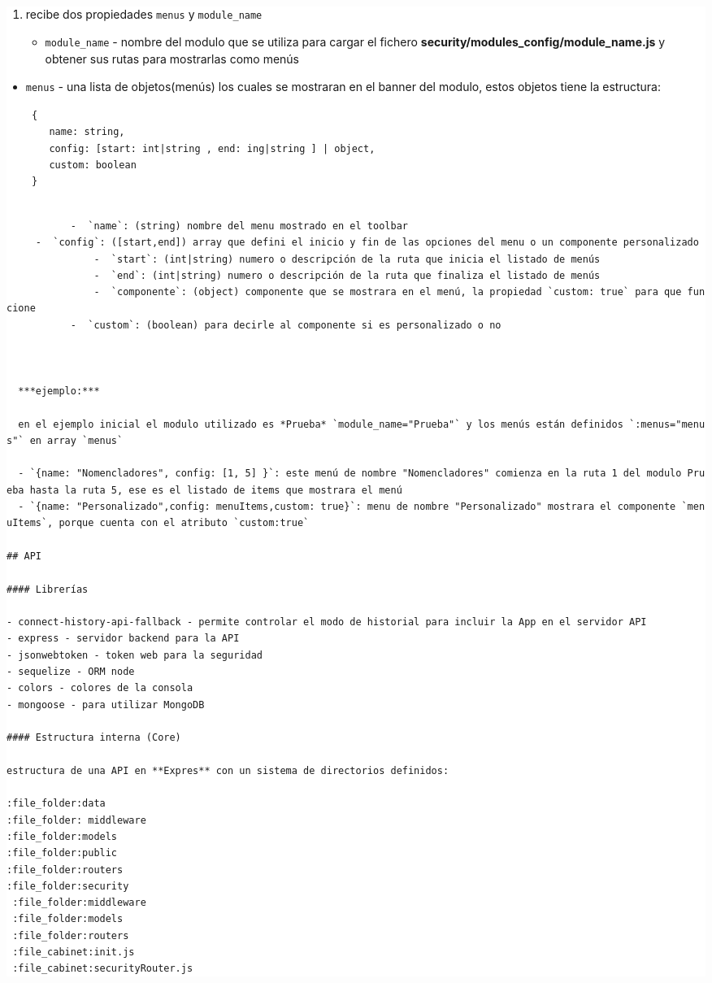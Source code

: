 1. recibe dos propiedades `menus` y `module_name` 

   - `module_name` - nombre del modulo que se utiliza para cargar el fichero **security/modules_config/module_name.js** y obtener sus rutas para mostrarlas como menús
- `menus` - una lista de objetos(menús) los cuales se mostraran en el banner del modulo, estos objetos tiene la estructura: 
   
    ```
     {
     	name: string,
     	config: [start: int|string , end: ing|string ] | object,
     	custom: boolean  
     }
 ```
   
        	-  `name`: (string) nombre del menu mostrado en el toolbar
      -  `config`: ([start,end]) array que defini el inicio y fin de las opciones del menu o un componente personalizado
              	-  `start`: (int|string) numero o descripción de la ruta que inicia el listado de menús
              	-  `end`: (int|string) numero o descripción de la ruta que finaliza el listado de menús
              	-  `componente`: (object) componente que se mostrara en el menú, la propiedad `custom: true` para que funcione
        	-  `custom`: (boolean) para decirle al componente si es personalizado o no
   
   
   
   ***ejemplo:***  
   
   en el ejemplo inicial el modulo utilizado es *Prueba* `module_name="Prueba"` y los menús están definidos `:menus="menus"` en array `menus`  
   
   - `{name: "Nomencladores", config: [1, 5] }`: este menú de nombre "Nomencladores" comienza en la ruta 1 del modulo Prueba hasta la ruta 5, ese es el listado de items que mostrara el menú
   - `{name: "Personalizado",config: menuItems,custom: true}`: menu de nombre "Personalizado" mostrara el componente `menuItems`, porque cuenta con el atributo `custom:true` 

## API

#### Librerías

- connect-history-api-fallback - permite controlar el modo de historial para incluir la App en el servidor API
- express - servidor backend para la API
- jsonwebtoken - token web para la seguridad 
- sequelize - ORM node
- colors - colores de la consola
- mongoose - para utilizar MongoDB

#### Estructura interna (Core)

estructura de una API en **Expres** con un sistema de directorios definidos:

:file_folder:data
:file_folder: middleware
:file_folder:models
:file_folder:public
:file_folder:routers
:file_folder:security
  :file_folder:middleware
  :file_folder:models
  :file_folder:routers
  :file_cabinet:init.js
  :file_cabinet:securityRouter.js
 ```